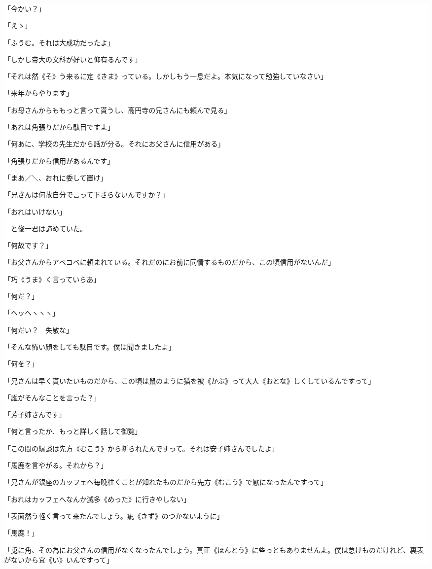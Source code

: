 「今かい？」

「えゝ」

「ふうむ。それは大成功だったよ」

「しかし帝大の文科が好いと仰有るんです」

「それは然《そ》う来るに定《きま》っている。しかしもう一息だよ。本気になって勉強していなさい」

「来年からやります」

「お母さんからももっと言って貰うし、高円寺の兄さんにも頼んで見る」

「あれは角張りだから駄目ですよ」

「何あに、学校の先生だから話が分る。それにお父さんに信用がある」

「角張りだから信用があるんです」

「まあ／＼、おれに委して置け」

「兄さんは何故自分で言って下さらないんですか？」

「おれはいけない」

　と俊一君は諦めていた。

「何故です？」

「お父さんからアベコベに頼まれている。それだのにお前に同情するものだから、この頃信用がないんだ」

「巧《うま》く言っていらあ」

「何だ？」

「ヘッヘヽヽヽ」

「何だい？　失敬な」

「そんな怖い顔をしても駄目です。僕は聞きましたよ」

「何を？」

「兄さんは早く貰いたいものだから、この頃は鼠のように猫を被《かぶ》って大人《おとな》しくしているんですって」

「誰がそんなことを言った？」

「芳子姉さんです」

「何と言ったか、もっと詳しく話して御覧」

「この間の縁談は先方《むこう》から断られたんですって。それは安子姉さんでしたよ」

「馬鹿を言やがる。それから？」

「兄さんが銀座のカッフェへ毎晩往くことが知れたものだから先方《むこう》で厭になったんですって」

「おれはカッフェへなんか滅多《めった》に行きやしない」

「表面然う軽く言って来たんでしょう。疵《きず》のつかないように」

「馬鹿！」

「兎に角、その為にお父さんの信用がなくなったんでしょう。真正《ほんとう》に些っともありませんよ。僕は怠けものだけれど、裏表がないから宜《い》いんですって」
